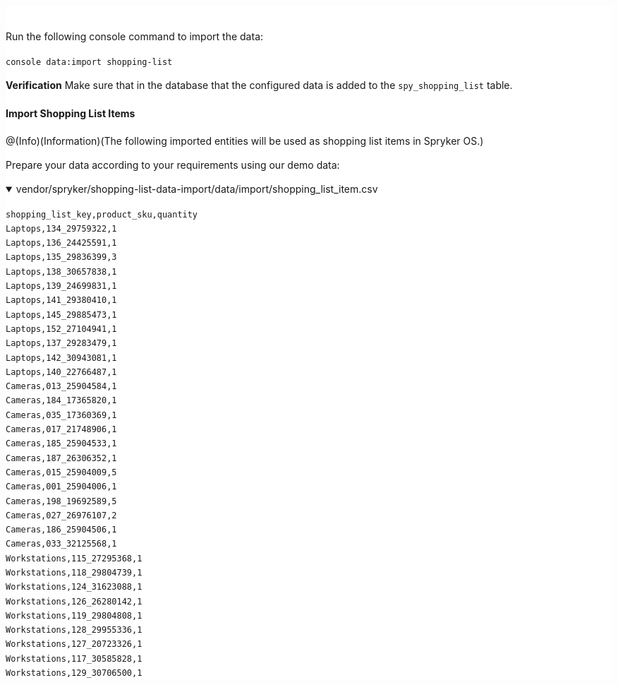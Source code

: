 </br>
</details>

Run the following console command to import the data:

```bash
console data:import shopping-list
```

<section contenteditable="false" class="warningBox"><div class="content">

**Verification**
Make sure that in the database that the configured data is added to the `spy_shopping_list` table.

</div></section>

#### Import Shopping List Items

@(Info)(Information)(The following imported entities will be used as shopping list items in Spryker OS.)

Prepare your data according to your requirements using our demo data:

<details open>
<summary>vendor/spryker/shopping-list-data-import/data/import/shopping_list_item.csv</summary>

```bash
shopping_list_key,product_sku,quantity
Laptops,134_29759322,1
Laptops,136_24425591,1
Laptops,135_29836399,3
Laptops,138_30657838,1
Laptops,139_24699831,1
Laptops,141_29380410,1
Laptops,145_29885473,1
Laptops,152_27104941,1
Laptops,137_29283479,1
Laptops,142_30943081,1
Laptops,140_22766487,1
Cameras,013_25904584,1
Cameras,184_17365820,1
Cameras,035_17360369,1
Cameras,017_21748906,1
Cameras,185_25904533,1
Cameras,187_26306352,1
Cameras,015_25904009,5
Cameras,001_25904006,1
Cameras,198_19692589,5
Cameras,027_26976107,2
Cameras,186_25904506,1
Cameras,033_32125568,1
Workstations,115_27295368,1
Workstations,118_29804739,1
Workstations,124_31623088,1
Workstations,126_26280142,1
Workstations,119_29804808,1
Workstations,128_29955336,1
Workstations,127_20723326,1
Workstations,117_30585828,1
Workstations,129_30706500,1
```

